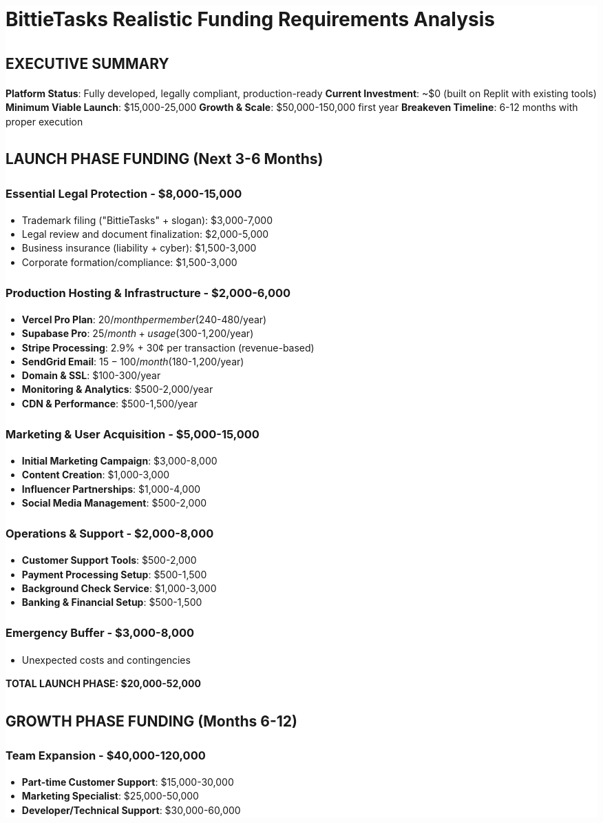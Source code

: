 # BittieTasks Realistic Funding Requirements Analysis

## EXECUTIVE SUMMARY

**Platform Status**: Fully developed, legally compliant, production-ready
**Current Investment**: ~$0 (built on Replit with existing tools)
**Minimum Viable Launch**: $15,000-25,000
**Growth & Scale**: $50,000-150,000 first year
**Breakeven Timeline**: 6-12 months with proper execution

## LAUNCH PHASE FUNDING (Next 3-6 Months)

### **Essential Legal Protection** - $8,000-15,000
- Trademark filing ("BittieTasks" + slogan): $3,000-7,000
- Legal review and document finalization: $2,000-5,000
- Business insurance (liability + cyber): $1,500-3,000
- Corporate formation/compliance: $1,500-3,000

### **Production Hosting & Infrastructure** - $2,000-6,000
- **Vercel Pro Plan**: $20/month per member ($240-480/year)
- **Supabase Pro**: $25/month + usage ($300-1,200/year)
- **Stripe Processing**: 2.9% + 30¢ per transaction (revenue-based)
- **SendGrid Email**: $15-100/month ($180-1,200/year)
- **Domain & SSL**: $100-300/year
- **Monitoring & Analytics**: $500-2,000/year
- **CDN & Performance**: $500-1,500/year

### **Marketing & User Acquisition** - $5,000-15,000
- **Initial Marketing Campaign**: $3,000-8,000
- **Content Creation**: $1,000-3,000
- **Influencer Partnerships**: $1,000-4,000
- **Social Media Management**: $500-2,000

### **Operations & Support** - $2,000-8,000
- **Customer Support Tools**: $500-2,000
- **Payment Processing Setup**: $500-1,500
- **Background Check Service**: $1,000-3,000
- **Banking & Financial Setup**: $500-1,500

### **Emergency Buffer** - $3,000-8,000
- Unexpected costs and contingencies

**TOTAL LAUNCH PHASE: $20,000-52,000**

## GROWTH PHASE FUNDING (Months 6-12)

### **Team Expansion** - $40,000-120,000
- **Part-time Customer Support**: $15,000-30,000
- **Marketing Specialist**: $25,000-50,000
- **Developer/Technical Support**: $30,000-60,000
